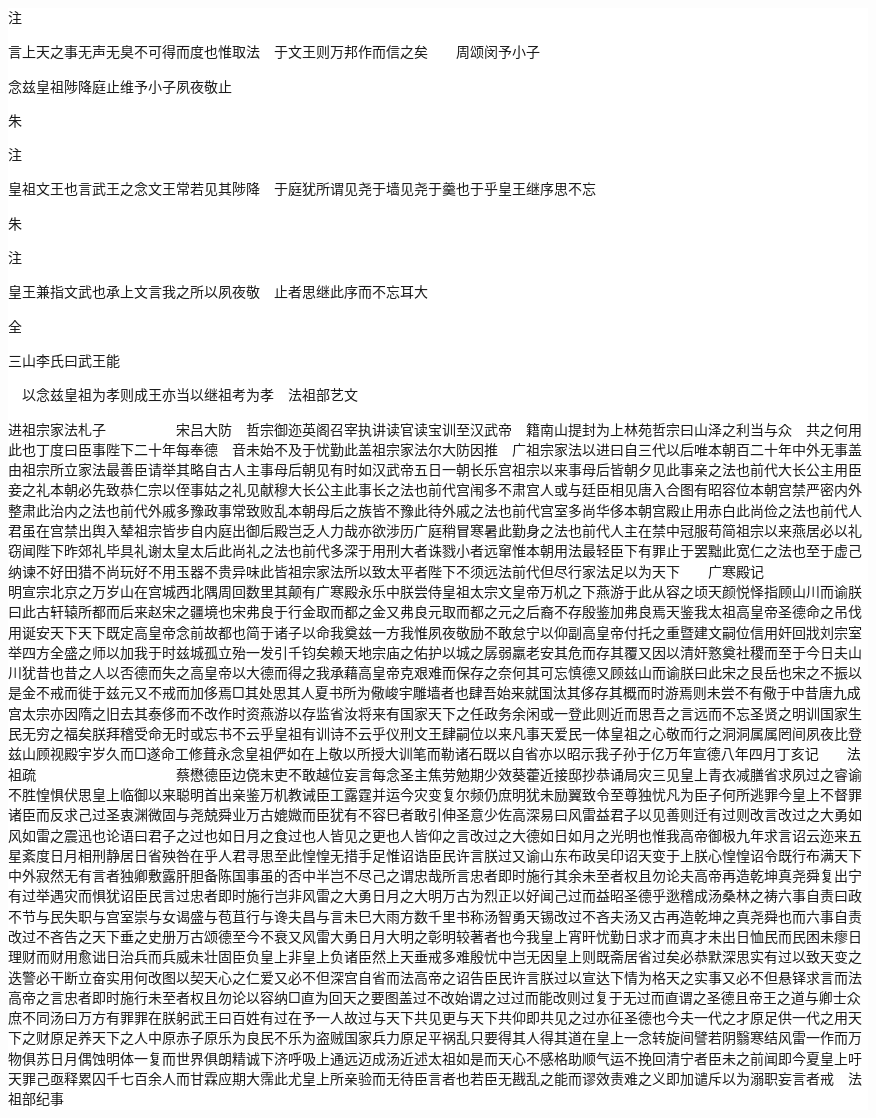注  

言上天之事无声无臭不可得而度也惟取法　于文王则万邦作而信之矣　　周颂闵予小子  

念兹皇祖陟降庭止维予小子夙夜敬止  

朱  

注  

皇祖文王也言武王之念文王常若见其陟降　于庭犹所谓见尧于墙见尧于羹也于乎皇王继序思不忘  

朱  

注  

皇王兼指文武也承上文言我之所以夙夜敬　止者思继此序而不忘耳大  

全  

三山李氏曰武王能  

　以念兹皇祖为孝则成王亦当以继祖考为孝　法祖部艺文  

进祖宗家法札子　　　　　宋吕大防　哲宗御迩英阁召宰执讲读官读宝训至汉武帝　籍南山提封为上林苑哲宗曰山泽之利当与众　共之何用此也丁度曰臣事陛下二十年每奉德　音未始不及于忧勤此盖祖宗家法尔大防因推　广祖宗家法以进曰自三代以后唯本朝百二十年中外无事盖由祖宗所立家法最善臣请举其略自古人主事母后朝见有时如汉武帝五日一朝长乐宫祖宗以来事母后皆朝夕见此事亲之法也前代大长公主用臣妾之礼本朝必先致恭仁宗以侄事姑之礼见献穆大长公主此事长之法也前代宫闱多不肃宫人或与廷臣相见唐入合图有昭容位本朝宫禁严密内外整肃此治内之法也前代外戚多豫政事常致败乱本朝母后之族皆不豫此待外戚之法也前代宫室多尚华侈本朝宫殿止用赤白此尚俭之法也前代人君虽在宫禁出舆入辇祖宗皆步自内庭出御后殿岂乏人力哉亦欲涉历广庭稍冒寒暑此勤身之法也前代人主在禁中冠服苟简祖宗以来燕居必以礼窃闻陛下昨郊礼毕具礼谢太皇太后此尚礼之法也前代多深于用刑大者诛戮小者远窜惟本朝用法最轻臣下有罪止于罢黜此宽仁之法也至于虚己纳谏不好田猎不尚玩好不用玉器不贵异味此皆祖宗家法所以致太平者陛下不须远法前代但尽行家法足以为天下　　广寒殿记　　　　　　　　　明宣宗北京之万岁山在宫城西北隅周回数里其颠有广寒殿永乐中朕尝侍皇祖太宗文皇帝万机之下燕游于此从容之顷天颜悦怿指顾山川而谕朕曰此古轩辕所都而后来赵宋之疆境也宋弗良于行金取而都之金又弗良元取而都之元之后裔不存殷鉴加弗良焉天鉴我太祖高皇帝圣德命之吊伐用诞安天下天下既定高皇帝念前故都也简于诸子以命我奠兹一方我惟夙夜敬励不敢怠宁以仰副高皇帝付托之重暨建文嗣位信用奸回戕刘宗室举四方全盛之师以加我于时兹城孤立殆一发引千钧矣赖天地宗庙之佑护以城之孱弱羸老安其危而存其覆又因以清奸憝奠社稷而至于今日夫山川犹昔也昔之人以否德而失之高皇帝以大德而得之我承藉高皇帝克艰难而保存之奈何其可忘慎德又顾兹山而谕朕曰此宋之艮岳也宋之不振以是金不戒而徙于兹元又不戒而加侈焉□其处思其人夏书所为儆峻宇雕墙者也肆吾始来就国汰其侈存其概而时游焉则未尝不有儆于中昔唐九成宫太宗亦因隋之旧去其泰侈而不改作时资燕游以存监省汝将来有国家天下之任政务余闲或一登此则近而思吾之言远而不忘圣贤之明训国家生民无穷之福矣朕拜稽受命无时或忘书不云乎皇祖有训诗不云乎仪刑文王肆嗣位以来凡事天爱民一体皇祖之心敬而行之洞洞属属罔间夙夜比登兹山顾视殿宇岁久而□遂命工修葺永念皇祖俨如在上敬以所授大训笔而勒诸石既以自省亦以昭示我子孙于亿万年宣德八年四月丁亥记　　法祖疏　　　　　　　　　　蔡懋德臣边侥末吏不敢越位妄言每念圣主焦劳勉期少效葵藿近接邸抄恭诵局灾三见皇上青衣减膳省求夙过之睿谕不胜惶惧伏思皇上临御以来聪明首出亲鉴万机教诫臣工露霆并运今灾变复尔频仍庶明犹未励翼致令至尊独忧凡为臣子何所逃罪今皇上不督罪诸臣而反求己过圣衷渊微固与尧兢舜业万古媲媺而臣犹有不容巳者敢引伸圣意少佐高深易曰风雷益君子以见善则迁有过则改言改过之大勇如风如雷之震迅也论语曰君子之过也如日月之食过也人皆见之更也人皆仰之言改过之大德如日如月之光明也惟我高帝御极九年求言诏云迩来五星紊度日月相刑静居日省殃咎在乎人君寻思至此惶惶无措手足惟诏诰臣民许言朕过又谕山东布政吴印诏天变于上朕心惶惶诏令既行布满天下中外寂然无有言者独卿敷露肝胆备陈国事虽的否中半岂不尽己之谓忠哉所言忠者即时施行其余未至者权且勿论夫高帝再造乾坤真尧舜复出宁有过举遇灾而惧犹诏臣民言过忠者即时施行岂非风雷之大勇日月之大明万古为烈正以好闻己过而益昭圣德乎逖稽成汤桑林之祷六事自责曰政不节与民失职与宫室崇与女谒盛与苞苴行与谗夫昌与言未巳大雨方数千里书称汤智勇天锡改过不吝夫汤又古再造乾坤之真尧舜也而六事自责改过不吝告之天下垂之史册万古颂德至今不衰又风雷大勇日月大明之彰明较著者也今我皇上宵旰忧勤日求才而真才未出日恤民而民困未瘳日理财而财用愈诎日治兵而兵威未壮固臣负皇上非皇上负诸臣然上天垂戒多难殷忧中岂无因皇上则既斋居省过矣必恭默深思实有过以致天变之迭警必干断立奋实用何改图以契天心之仁爱又必不但深宫自省而法高帝之诏告臣民许言朕过以宣达下情为格天之实事又必不但悬铎求言而法高帝之言忠者即时施行未至者权且勿论以容纳□直为回天之要图盖过不改始谓之过过而能改则过复于无过而直谓之圣德且帝王之道与卿士众庶不同汤曰万方有罪罪在朕躬武王曰百姓有过在予一人故过与天下共见更与天下共仰即共见之过亦征圣德也今夫一代之才原足供一代之用天下之财原足养天下之人中原赤子原乐为良民不乐为盗贼国家兵力原足平祸乱只要得其人得其道在皇上一念转旋间譬若阴翳寒结风雷一作而万物俱苏日月偶蚀明体一复而世界俱朗精诚下济呼吸上通远迈成汤近述太祖如是而天心不感格助顺气运不挽回清宁者臣未之前闻即今夏皇上吁天罪己亟释累囚千七百余人而甘霖应期大霈此尤皇上所亲验而无待臣言者也若臣无戡乱之能而谬效责难之义即加谴斥以为溺职妄言者戒　法祖部纪事  
